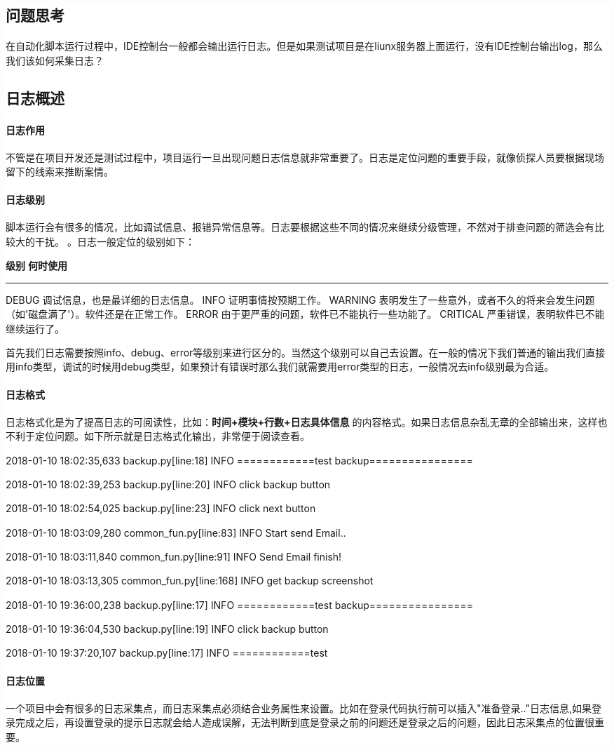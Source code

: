 问题思考
--------

在自动化脚本运行过程中，IDE控制台一般都会输出运行日志。但是如果测试项目是在liunx服务器上面运行，没有IDE控制台输出log，那么我们该如何采集日志？

日志概述
--------

#### 日志作用

不管是在项目开发还是测试过程中，项目运行一旦出现问题日志信息就非常重要了。日志是定位问题的重要手段，就像侦探人员要根据现场留下的线索来推断案情。

#### 日志级别

脚本运行会有很多的情况，比如调试信息、报错异常信息等。日志要根据这些不同的情况来继续分级管理，不然对于排查问题的筛选会有比较大的干扰。
。日志一般定位的级别如下：

  **级别**   **何时使用**
  ---------- ------------------------------------------------------------------------------------
  DEBUG      调试信息，也是最详细的日志信息。
  INFO       证明事情按预期工作。
  WARNING    表明发生了一些意外，或者不久的将来会发生问题（如'磁盘满了'）。软件还是在正常工作。
  ERROR      由于更严重的问题，软件已不能执行一些功能了。
  CRITICAL   严重错误，表明软件已不能继续运行了。

首先我们日志需要按照info、debug、error等级别来进行区分的。当然这个级别可以自己去设置。在一般的情况下我们普通的输出我们直接用info类型，调试的时候用debug类型，如果预计有错误时那么我们就需要用error类型的日志，一般情况去info级别最为合适。

#### 日志格式

日志格式化是为了提高日志的可阅读性，比如：**时间+模块+行数+日志具体信息** 的内容格式。如果日志信息杂乱无章的全部输出来，这样也不利于定位问题。如下所示就是日志格式化输出，非常便于阅读查看。

2018-01-10 18:02:35,633 backup.py\[line:18\] INFO ============test
backup================

2018-01-10 18:02:39,253 backup.py\[line:20\] INFO click backup button

2018-01-10 18:02:54,025 backup.py\[line:23\] INFO click next button

2018-01-10 18:03:09,280 common\_fun.py\[line:83\] INFO Start send
Email..

2018-01-10 18:03:11,840 common\_fun.py\[line:91\] INFO Send Email
finish!

2018-01-10 18:03:13,305 common\_fun.py\[line:168\] INFO get backup
screenshot

2018-01-10 19:36:00,238 backup.py\[line:17\] INFO ============test
backup================

2018-01-10 19:36:04,530 backup.py\[line:19\] INFO click backup button

2018-01-10 19:37:20,107 backup.py\[line:17\] INFO ============test

#### 日志位置

一个项目中会有很多的日志采集点，而日志采集点必须结合业务属性来设置。比如在登录代码执行前可以插入"准备登录.."日志信息,如果登录完成之后，再设置登录的提示日志就会给人造成误解，无法判断到底是登录之前的问题还是登录之后的问题，因此日志采集点的位置很重要。
